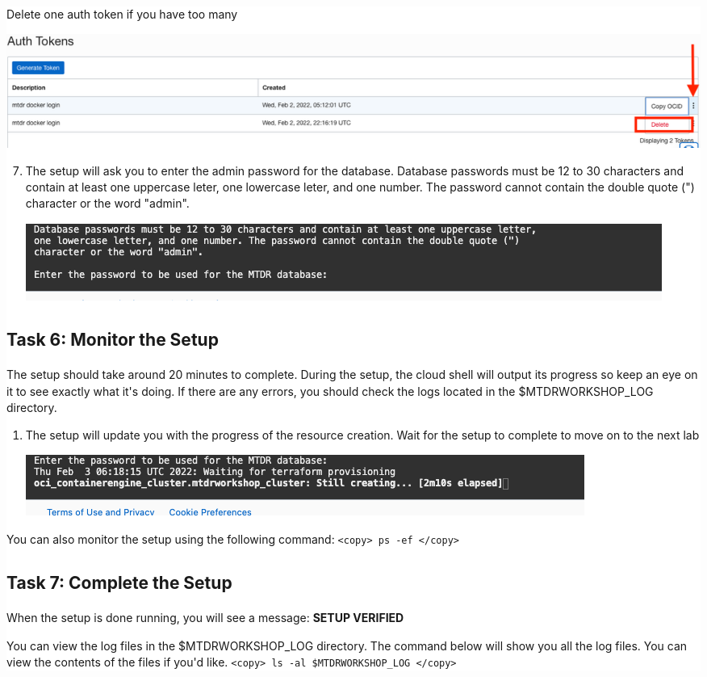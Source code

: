   Delete one auth token if you have too many

  ![](images/delete-auth-token.png)

7. The setup will ask you to enter the admin password for the database. Database passwords must be 12 to 30 characters and contain at least one uppercase leter, one lowercase leter, and one number. The password cannot contain the double quote (") character or the word "admin".

	![](images/db-password-prompt.png)
    

## **Task 6**: Monitor the Setup
The setup should take around 20 minutes to complete. During the setup, the cloud shell will output its progress so keep an eye on it to see exactly what it's doing. If there are any errors, you should check the logs located in the $MTDRWORKSHOP_LOG directory.

1. The setup will update you with the progress of the resource creation. Wait for the setup to complete to move on to the next lab

	![](images/resource-creation-update.png)

You can also monitor the setup using the following command:
		```
		<copy>
		ps -ef
		</copy>
		```
## **Task 7**: Complete the Setup

When the setup is done running, you will see a message: **SETUP VERIFIED**

You can view the log files in the $MTDRWORKSHOP_LOG directory. The command below will show you all the log files. You can view the contents of the files if you'd like.
	```
	<copy>
	ls -al $MTDRWORKSHOP_LOG
	</copy>
	```
